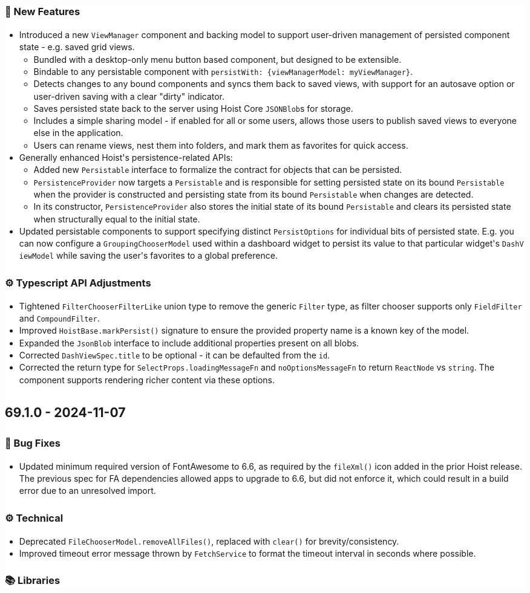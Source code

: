 ### 🎁 New Features

* Introduced a new `ViewManager` component and backing model to support user-driven management of
  persisted component state - e.g. saved grid views.
    * Bundled with a desktop-only menu button based component, but designed to be extensible.
    * Bindable to any persistable component with `persistWith: {viewManagerModel: myViewManager}`.
    * Detects changes to any bound components and syncs them back to saved views, with support for
      an autosave option or user-driven saving with a clear "dirty" indicator.
    * Saves persisted state back to the server using Hoist Core `JSONBlob`s for storage.
    * Includes a simple sharing model - if enabled for all or some users, allows those users to
      publish saved views to everyone else in the application.
    * Users can rename views, nest them into folders, and mark them as favorites for quick access.
* Generally enhanced Hoist's persistence-related APIs:
    * Added new `Persistable` interface to formalize the contract for objects that can be persisted.
    * `PersistenceProvider` now targets a `Persistable` and is responsible for setting persisted
      state on its bound `Persistable` when the provider is constructed and persisting state from
      its bound `Persistable` when changes are detected.
    * In its constructor, `PersistenceProvider` also stores the initial state of its bound
      `Persistable` and clears its persisted state when structurally equal to the initial state.
* Updated persistable components to support specifying distinct `PersistOptions` for individual
  bits of persisted state. E.g. you can now configure a `GroupingChooserModel` used within a
  dashboard widget to persist its value to that particular widget's `DashViewModel` while saving the
  user's favorites to a global preference.

### ⚙️ Typescript API Adjustments

* Tightened `FilterChooserFilterLike` union type to remove the generic `Filter` type, as filter
  chooser supports only `FieldFilter` and `CompoundFilter`.
* Improved `HoistBase.markPersist()` signature to ensure the provided property name is a known key
  of the model.
* Expanded the `JsonBlob` interface to include additional properties present on all blobs.
* Corrected `DashViewSpec.title` to be optional - it can be defaulted from the `id`.
* Corrected the return type for `SelectProps.loadingMessageFn` and `noOptionsMessageFn` to return
  `ReactNode` vs `string`. The component supports rendering richer content via these options.

## 69.1.0 - 2024-11-07

### 🐞 Bug Fixes

* Updated minimum required version of FontAwesome to 6.6, as required by the `fileXml()` icon added
  in the prior Hoist release. The previous spec for FA dependencies allowed apps to upgrade to 6.6,
  but did not enforce it, which could result in a build error due to an unresolved import.

### ⚙️ Technical

* Deprecated `FileChooserModel.removeAllFiles()`, replaced with `clear()` for brevity/consistency.
* Improved timeout error message thrown by `FetchService` to format the timeout interval in seconds
  where possible.

### 📚 Libraries
